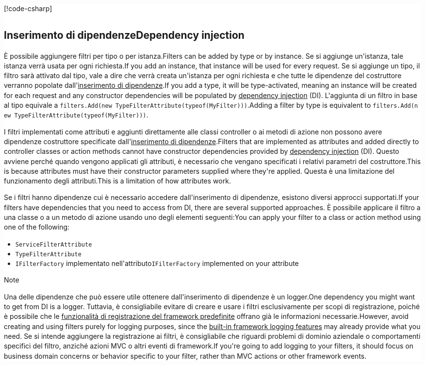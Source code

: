 [!code-csharp[](./filters/sample/src/FiltersSample/Controllers/SampleController.cs?name=snippet_AddHeader&highlight=1,9)]

## <a name="dependency-injection"></a><span data-ttu-id="2c088-251">Inserimento di dipendenze</span><span class="sxs-lookup"><span data-stu-id="2c088-251">Dependency injection</span></span>

<span data-ttu-id="2c088-252">È possibile aggiungere filtri per tipo o per istanza.</span><span class="sxs-lookup"><span data-stu-id="2c088-252">Filters can be added by type or by instance.</span></span> <span data-ttu-id="2c088-253">Se si aggiunge un'istanza, tale istanza verrà usata per ogni richiesta.</span><span class="sxs-lookup"><span data-stu-id="2c088-253">If you add an instance, that instance will be used for every request.</span></span> <span data-ttu-id="2c088-254">Se si aggiunge un tipo, il filtro sarà attivato dal tipo, vale a dire che verrà creata un'istanza per ogni richiesta e che tutte le dipendenze del costruttore verranno popolate dall'[inserimento di dipendenze](../../fundamentals/dependency-injection.md).</span><span class="sxs-lookup"><span data-stu-id="2c088-254">If you add a type, it will be type-activated, meaning an instance will be created for each request and any constructor dependencies will be populated by [dependency injection](../../fundamentals/dependency-injection.md) (DI).</span></span> <span data-ttu-id="2c088-255">L'aggiunta di un filtro in base al tipo equivale a `filters.Add(new TypeFilterAttribute(typeof(MyFilter)))`.</span><span class="sxs-lookup"><span data-stu-id="2c088-255">Adding a filter by type is equivalent to `filters.Add(new TypeFilterAttribute(typeof(MyFilter)))`.</span></span>

<span data-ttu-id="2c088-256">I filtri implementati come attributi e aggiunti direttamente alle classi controller o ai metodi di azione non possono avere dipendenze costruttore specificate dall'[inserimento di dipendenze](../../fundamentals/dependency-injection.md).</span><span class="sxs-lookup"><span data-stu-id="2c088-256">Filters that are implemented as attributes and added directly to controller classes or action methods cannot have constructor dependencies provided by [dependency injection](../../fundamentals/dependency-injection.md) (DI).</span></span> <span data-ttu-id="2c088-257">Questo avviene perché quando vengono applicati gli attributi, è necessario che vengano specificati i relativi parametri del costruttore.</span><span class="sxs-lookup"><span data-stu-id="2c088-257">This is because attributes must have their constructor parameters supplied where they're applied.</span></span> <span data-ttu-id="2c088-258">Questa è una limitazione del funzionamento degli attributi.</span><span class="sxs-lookup"><span data-stu-id="2c088-258">This is a limitation of how attributes work.</span></span>

<span data-ttu-id="2c088-259">Se i filtri hanno dipendenze cui è necessario accedere dall'inserimento di dipendenze, esistono diversi approcci supportati.</span><span class="sxs-lookup"><span data-stu-id="2c088-259">If your filters have dependencies that you need to access from DI, there are several supported approaches.</span></span> <span data-ttu-id="2c088-260">È possibile applicare il filtro a una classe o a un metodo di azione usando uno degli elementi seguenti:</span><span class="sxs-lookup"><span data-stu-id="2c088-260">You can apply your filter to a class or action method using one of the following:</span></span>

* `ServiceFilterAttribute`
* `TypeFilterAttribute`
* <span data-ttu-id="2c088-261">`IFilterFactory` implementato nell'attributo</span><span class="sxs-lookup"><span data-stu-id="2c088-261">`IFilterFactory` implemented on your attribute</span></span>

> [!NOTE]
> <span data-ttu-id="2c088-262">Una delle dipendenze che può essere utile ottenere dall'inserimento di dipendenze è un logger.</span><span class="sxs-lookup"><span data-stu-id="2c088-262">One dependency you might want to get from DI is a logger.</span></span> <span data-ttu-id="2c088-263">Tuttavia, è consigliabile evitare di creare e usare i filtri esclusivamente per scopi di registrazione, poiché è possibile che le [funzionalità di registrazione del framework predefinite](xref:fundamentals/logging/index) offrano già le informazioni necessarie.</span><span class="sxs-lookup"><span data-stu-id="2c088-263">However, avoid creating and using filters purely for logging purposes, since the [built-in framework logging features](xref:fundamentals/logging/index) may already provide what you need.</span></span> <span data-ttu-id="2c088-264">Se si intende aggiungere la registrazione ai filtri, è consigliabile che riguardi problemi di dominio aziendale o comportamenti specifici del filtro, anziché azioni MVC o altri eventi di framework.</span><span class="sxs-lookup"><span data-stu-id="2c088-264">If you're going to add logging to your filters, it should focus on business domain concerns or behavior specific to your filter, rather than MVC actions or other framework events.</span></span>
